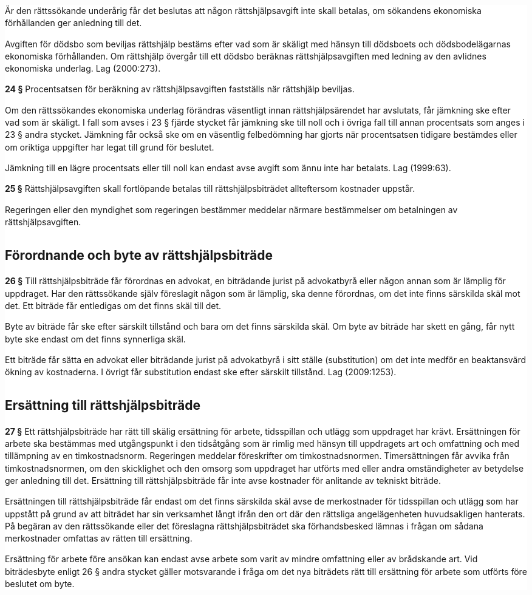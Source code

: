 Är den rättssökande underårig får det beslutas att någon rättshjälpsavgift inte skall betalas, om sökandens ekonomiska förhållanden ger anledning till det.

Avgiften för dödsbo som beviljas rättshjälp bestäms efter vad som är skäligt med hänsyn till dödsboets och dödsbodelägarnas ekonomiska förhållanden. Om rättshjälp övergår till ett dödsbo beräknas rättshjälpsavgiften med ledning av den avlidnes ekonomiska underlag. Lag (2000:273).

**24 §** Procentsatsen för beräkning av rättshjälpsavgiften fastställs när rättshjälp beviljas.

Om den rättssökandes ekonomiska underlag förändras väsentligt innan rättshjälpsärendet har avslutats, får jämkning ske efter vad som är skäligt. I fall som avses i 23 § fjärde stycket får jämkning ske till noll och i övriga fall till annan procentsats som anges i 23 § andra stycket. Jämkning får också ske om en väsentlig felbedömning har gjorts när procentsatsen tidigare bestämdes eller om oriktiga uppgifter har legat till grund för beslutet.

Jämkning till en lägre procentsats eller till noll kan endast avse avgift som ännu inte har betalats. Lag (1999:63).

**25 §** Rättshjälpsavgiften skall fortlöpande betalas till rättshjälpsbiträdet allteftersom kostnader uppstår.

Regeringen eller den myndighet som regeringen bestämmer meddelar närmare bestämmelser om betalningen av rättshjälpsavgiften.

## Förordnande och byte av rättshjälpsbiträde

**26 §** Till rättshjälpsbiträde får förordnas en advokat, en biträdande jurist på advokatbyrå eller någon annan som är lämplig för uppdraget. Har den rättssökande själv föreslagit någon som är lämplig, ska denne förordnas, om det inte finns särskilda skäl mot det. Ett biträde får entledigas om det finns skäl till det.

Byte av biträde får ske efter särskilt tillstånd och bara om det finns särskilda skäl. Om byte av biträde har skett en gång, får nytt byte ske endast om det finns synnerliga skäl.

Ett biträde får sätta en advokat eller biträdande jurist på advokatbyrå i sitt ställe (substitution) om det inte medför en beaktansvärd ökning av kostnaderna. I övrigt får substitution endast ske efter särskilt tillstånd. Lag (2009:1253).

## Ersättning till rättshjälpsbiträde

**27 §** Ett rättshjälpsbiträde har rätt till skälig ersättning för arbete, tidsspillan och utlägg som uppdraget har krävt. Ersättningen för arbete ska bestämmas med utgångspunkt i den tidsåtgång som är rimlig med hänsyn till uppdragets art och omfattning och med tillämpning av en timkostnadsnorm. Regeringen meddelar föreskrifter om timkostnadsnormen. Timersättningen får avvika från timkostnadsnormen, om den skicklighet och den omsorg som uppdraget har utförts med eller andra omständigheter av betydelse ger anledning till det. Ersättning till rättshjälpsbiträde får inte avse kostnader för anlitande av tekniskt biträde.

Ersättningen till rättshjälpsbiträde får endast om det finns särskilda skäl avse de merkostnader för tidsspillan och utlägg som har uppstått på grund av att biträdet har sin verksamhet långt ifrån den ort där den rättsliga angelägenheten huvudsakligen hanterats. På begäran av den rättssökande eller det föreslagna rättshjälpsbiträdet ska förhandsbesked lämnas i frågan om sådana merkostnader omfattas av rätten till ersättning.

Ersättning för arbete före ansökan kan endast avse arbete som varit av mindre omfattning eller av brådskande art. Vid biträdesbyte enligt 26 § andra stycket gäller motsvarande i fråga om det nya biträdets rätt till ersättning för arbete som utförts före beslutet om byte.
